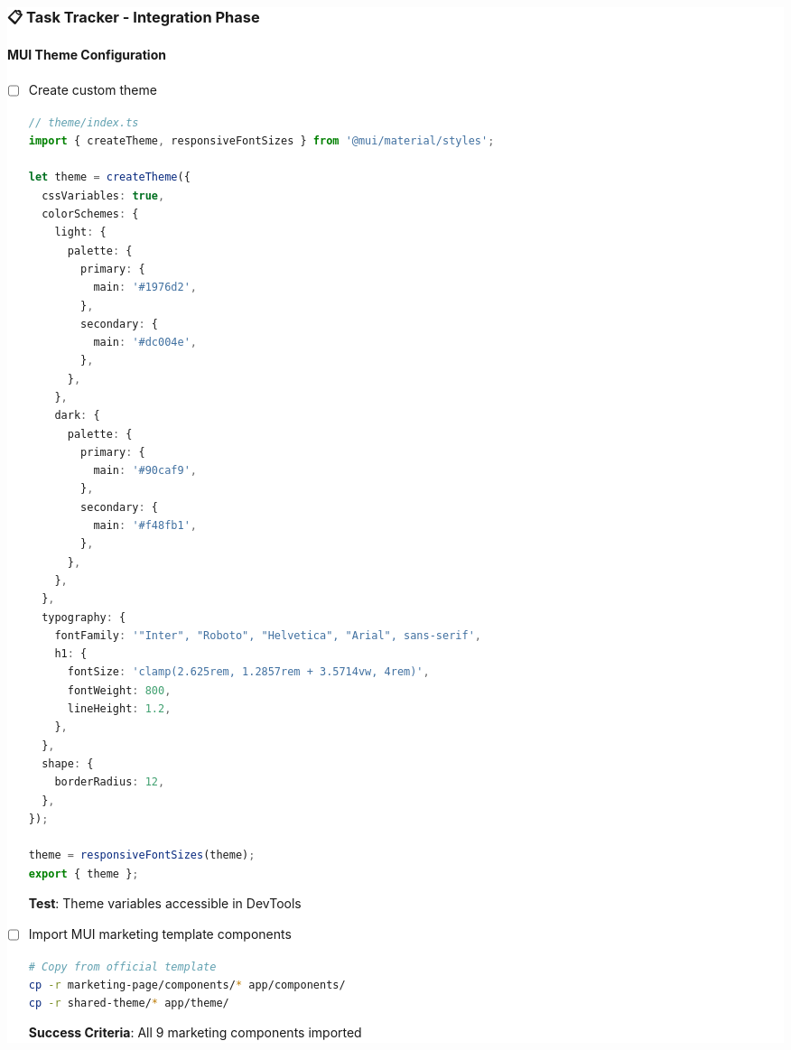 ### 📋 Task Tracker - Integration Phase

#### MUI Theme Configuration
- [ ] Create custom theme
  ```typescript
  // theme/index.ts
  import { createTheme, responsiveFontSizes } from '@mui/material/styles';

  let theme = createTheme({
    cssVariables: true,
    colorSchemes: {
      light: {
        palette: {
          primary: {
            main: '#1976d2',
          },
          secondary: {
            main: '#dc004e',
          },
        },
      },
      dark: {
        palette: {
          primary: {
            main: '#90caf9',
          },
          secondary: {
            main: '#f48fb1',
          },
        },
      },
    },
    typography: {
      fontFamily: '"Inter", "Roboto", "Helvetica", "Arial", sans-serif',
      h1: {
        fontSize: 'clamp(2.625rem, 1.2857rem + 3.5714vw, 4rem)',
        fontWeight: 800,
        lineHeight: 1.2,
      },
    },
    shape: {
      borderRadius: 12,
    },
  });

  theme = responsiveFontSizes(theme);
  export { theme };
  ```
  **Test**: Theme variables accessible in DevTools

- [ ] Import MUI marketing template components
  ```bash
  # Copy from official template
  cp -r marketing-page/components/* app/components/
  cp -r shared-theme/* app/theme/
  ```
  **Success Criteria**: All 9 marketing components imported
